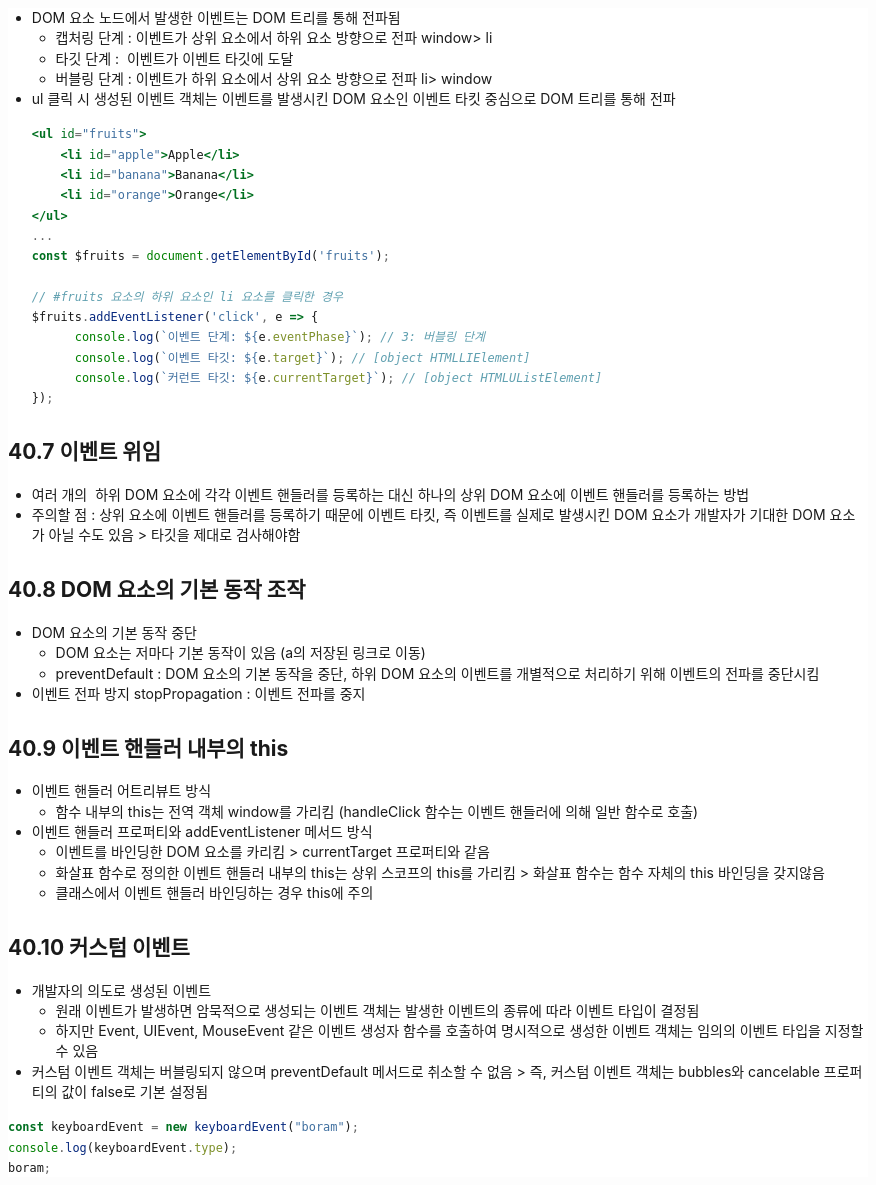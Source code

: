 - DOM 요소 노드에서 발생한 이벤트는 DOM 트리를 통해 전파됨
  - 캡처링 단계 : 이벤트가 상위 요소에서 하위 요소 방향으로 전파 window> li
  - 타깃 단계 :  이벤트가 이벤트 타깃에 도달
  - 버블링 단계 : 이벤트가 하위 요소에서 상위 요소 방향으로 전파 li> window
- ul 클릭 시 생성된 이벤트 객체는 이벤트를 발생시킨 DOM 요소인 이벤트 타킷 중심으로 DOM 트리를 통해 전파
  ```jsx
  <ul id="fruits">
      <li id="apple">Apple</li>
      <li id="banana">Banana</li>
      <li id="orange">Orange</li>
  </ul>
  ...
  const $fruits = document.getElementById('fruits');

  // #fruits 요소의 하위 요소인 li 요소를 클릭한 경우
  $fruits.addEventListener('click', e => {
        console.log(`이벤트 단계: ${e.eventPhase}`); // 3: 버블링 단계
        console.log(`이벤트 타깃: ${e.target}`); // [object HTMLLIElement]
        console.log(`커런트 타깃: ${e.currentTarget}`); // [object HTMLUListElement]
  });
  ```

## **40.7 이벤트 위임**

- 여러 개의  하위 DOM 요소에 각각 이벤트 핸들러를 등록하는 대신 하나의 상위 DOM 요소에 이벤트 핸들러를 등록하는 방법
- 주의할 점 : 상위 요소에 이벤트 핸들러를 등록하기 때문에 이벤트 타킷, 즉 이벤트를 실제로 발생시킨 DOM 요소가 개발자가 기대한 DOM 요소가 아닐 수도 있음 > 타깃을 제대로 검사해야함

## **40.8 DOM 요소의 기본 동작 조작**

- DOM 요소의 기본 동작 중단
  - DOM 요소는 저마다 기본 동작이 있음 (a의 저장된 링크로 이동)
  - preventDefault : DOM 요소의 기본 동작을 중단, 하위 DOM 요소의 이벤트를 개별적으로 처리하기 위해 이벤트의 전파를 중단시킴
- 이벤트 전파 방지
  stopPropagation : 이벤트 전파를 중지

## 40.9 이벤트 핸들러 내부의 this

- 이벤트 핸들러 어트리뷰트 방식
  - 함수 내부의 this는 전역 객체 window를 가리킴 (handleClick 함수는 이벤트 핸들러에 의해 일반 함수로 호출)
- 이벤트 핸들러 프로퍼티와 addEventListener 메서드 방식
  - 이벤트를 바인딩한 DOM 요소를 카리킴 > currentTarget 프로퍼티와 같음
  - 화살표 함수로 정의한 이벤트 핸들러 내부의 this는 상위 스코프의 this를 가리킴 > 화살표 함수는 함수 자체의 this 바인딩을 갖지않음
  - 클래스에서 이벤트 핸들러 바인딩하는 경우 this에 주의

## 40.10 커스텀 이벤트

- 개발자의 의도로 생성된 이벤트
  - 원래 이벤트가 발생하면 암묵적으로 생성되는 이벤트 객체는 발생한 이벤트의 종류에 따라 이벤트 타입이 결정됨
  - 하지만 Event, UIEvent, MouseEvent 같은 이벤트 생성자 함수를 호출하여 명시적으로 생성한 이벤트 객체는 임의의 이벤트 타입을 지정할 수 있음
- 커스텀 이벤트 객체는 버블링되지 않으며 preventDefault 메서드로 취소할 수 없음 > 즉, 커스텀 이벤트 객체는 bubbles와 cancelable 프로퍼티의 값이 false로 기본 설정됨

```jsx
const keyboardEvent = new keyboardEvent("boram");
console.log(keyboardEvent.type);
boram;
```
